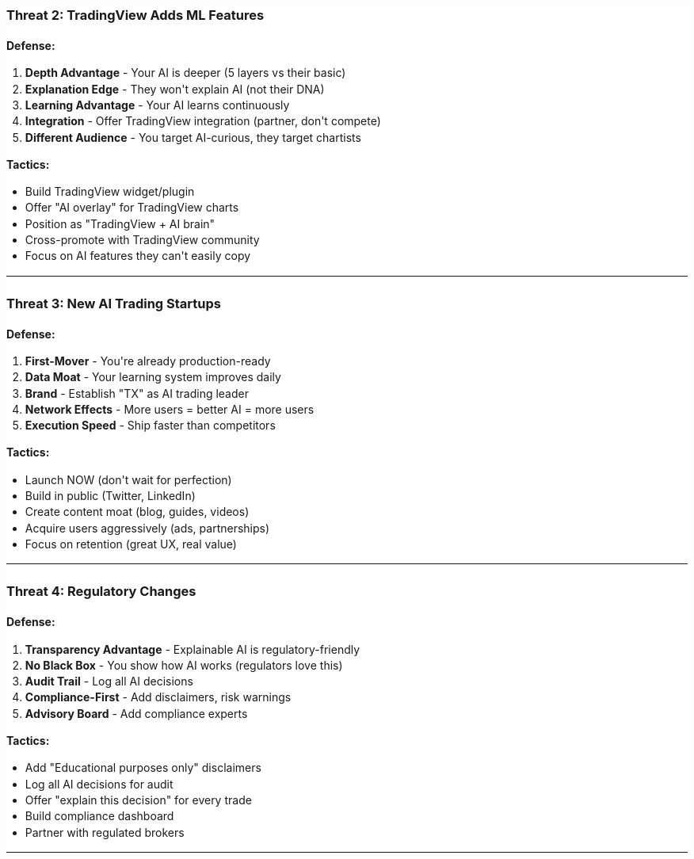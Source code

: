 
### Threat 2: TradingView Adds ML Features

**Defense:**
1. **Depth Advantage** - Your AI is deeper (5 layers vs their basic)
2. **Explanation Edge** - They won't explain AI (not their DNA)
3. **Learning Advantage** - Your AI learns continuously
4. **Integration** - Offer TradingView integration (partner, don't compete)
5. **Different Audience** - You target AI-curious, they target chartists

**Tactics:**
- Build TradingView widget/plugin
- Offer "AI overlay" for TradingView charts
- Position as "TradingView + AI brain"
- Cross-promote with TradingView community
- Focus on AI features they can't easily copy

---

### Threat 3: New AI Trading Startups

**Defense:**
1. **First-Mover** - You're already production-ready
2. **Data Moat** - Your learning system improves daily
3. **Brand** - Establish "TX" as AI trading leader
4. **Network Effects** - More users = better AI = more users
5. **Execution Speed** - Ship faster than competitors

**Tactics:**
- Launch NOW (don't wait for perfection)
- Build in public (Twitter, LinkedIn)
- Create content moat (blog, guides, videos)
- Acquire users aggressively (ads, partnerships)
- Focus on retention (great UX, real value)

---

### Threat 4: Regulatory Changes

**Defense:**
1. **Transparency Advantage** - Explainable AI is regulatory-friendly
2. **No Black Box** - You show how AI works (regulators love this)
3. **Audit Trail** - Log all AI decisions
4. **Compliance-First** - Add disclaimers, risk warnings
5. **Advisory Board** - Add compliance experts

**Tactics:**
- Add "Educational purposes only" disclaimers
- Log all AI decisions for audit
- Offer "explain this decision" for every trade
- Build compliance dashboard
- Partner with regulated brokers

---
